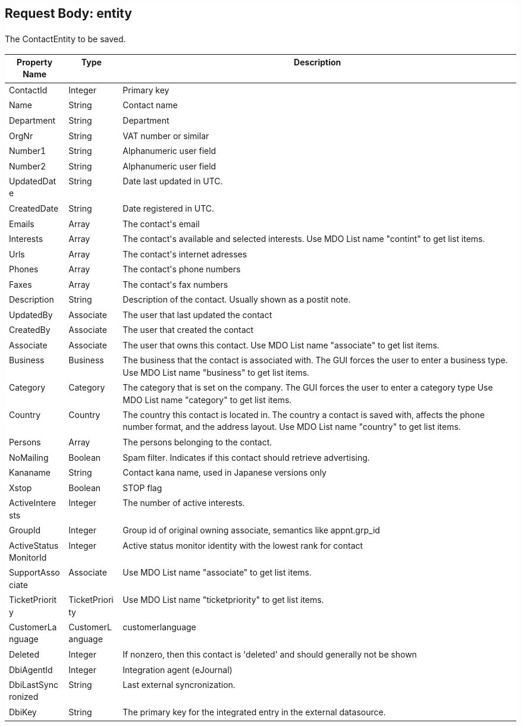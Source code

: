 ## Request Body: entity 

The ContactEntity to be saved. 

| Property Name | Type |  Description |
|----------------|------|--------------|
| ContactId | Integer | Primary key |
| Name | String | Contact name |
| Department | String | Department |
| OrgNr | String | VAT number or similar |
| Number1 | String | Alphanumeric user field |
| Number2 | String | Alphanumeric user field |
| UpdatedDate | String | Date last updated  in UTC. |
| CreatedDate | String | Date registered  in UTC. |
| Emails | Array | The contact's email |
| Interests | Array | The contact's available and selected interests.  <para>Use MDO List name "contint" to get list items.</para> |
| Urls | Array | The contact's internet adresses |
| Phones | Array | The contact's phone numbers |
| Faxes | Array | The contact's fax numbers |
| Description | String | Description of the contact. Usually shown as a postit note. |
| UpdatedBy | Associate | The user that last updated the contact |
| CreatedBy | Associate | The user that created the contact |
| Associate | Associate | The user that owns this contact.  <para>Use MDO List name "associate" to get list items.</para> |
| Business | Business | The business that the contact is associated with. The GUI forces the user to enter a business type.  <para>Use MDO List name "business" to get list items.</para> |
| Category | Category | The category that is set on the company. The GUI forces the user to enter a category type  <para>Use MDO List name "category" to get list items.</para> |
| Country | Country | The country this contact is located in. The country a contact is saved with, affects the phone number format, and the address layout.  <para>Use MDO List name "country" to get list items.</para> |
| Persons | Array | The persons belonging to the contact. |
| NoMailing | Boolean | Spam filter. Indicates if this contact should retrieve advertising. |
| Kananame | String | Contact kana name, used in Japanese versions only |
| Xstop | Boolean | STOP flag |
| ActiveInterests | Integer | The number of active interests. |
| GroupId | Integer | Group id of original owning associate, semantics like appnt.grp_id |
| ActiveStatusMonitorId | Integer | Active status monitor identity with the lowest rank for contact |
| SupportAssociate | Associate | <para>Use MDO List name "associate" to get list items.</para> |
| TicketPriority | TicketPriority | <para>Use MDO List name "ticketpriority" to get list items.</para> |
| CustomerLanguage | CustomerLanguage | customerlanguage |
| Deleted | Integer | If nonzero, then this contact is 'deleted' and should generally not be shown |
| DbiAgentId | Integer | Integration agent (eJournal) |
| DbiLastSyncronized | String | Last external syncronization. |
| DbiKey | String | The primary key for the integrated entry in the external datasource. |